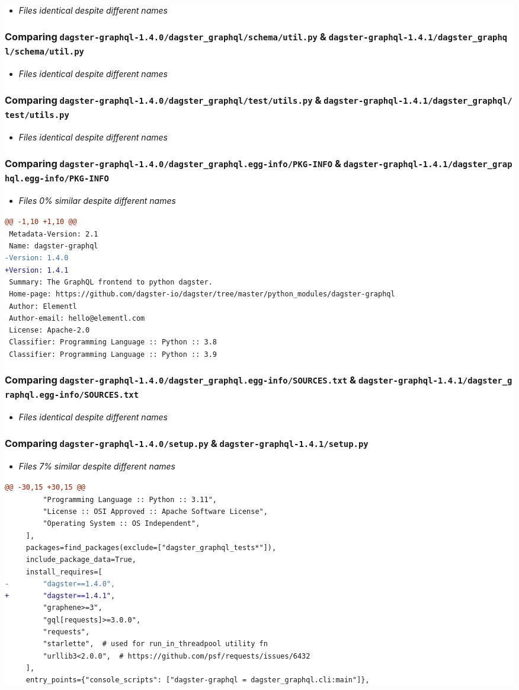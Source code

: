  * *Files identical despite different names*

### Comparing `dagster-graphql-1.4.0/dagster_graphql/schema/util.py` & `dagster-graphql-1.4.1/dagster_graphql/schema/util.py`

 * *Files identical despite different names*

### Comparing `dagster-graphql-1.4.0/dagster_graphql/test/utils.py` & `dagster-graphql-1.4.1/dagster_graphql/test/utils.py`

 * *Files identical despite different names*

### Comparing `dagster-graphql-1.4.0/dagster_graphql.egg-info/PKG-INFO` & `dagster-graphql-1.4.1/dagster_graphql.egg-info/PKG-INFO`

 * *Files 0% similar despite different names*

```diff
@@ -1,10 +1,10 @@
 Metadata-Version: 2.1
 Name: dagster-graphql
-Version: 1.4.0
+Version: 1.4.1
 Summary: The GraphQL frontend to python dagster.
 Home-page: https://github.com/dagster-io/dagster/tree/master/python_modules/dagster-graphql
 Author: Elementl
 Author-email: hello@elementl.com
 License: Apache-2.0
 Classifier: Programming Language :: Python :: 3.8
 Classifier: Programming Language :: Python :: 3.9
```

### Comparing `dagster-graphql-1.4.0/dagster_graphql.egg-info/SOURCES.txt` & `dagster-graphql-1.4.1/dagster_graphql.egg-info/SOURCES.txt`

 * *Files identical despite different names*

### Comparing `dagster-graphql-1.4.0/setup.py` & `dagster-graphql-1.4.1/setup.py`

 * *Files 7% similar despite different names*

```diff
@@ -30,15 +30,15 @@
         "Programming Language :: Python :: 3.11",
         "License :: OSI Approved :: Apache Software License",
         "Operating System :: OS Independent",
     ],
     packages=find_packages(exclude=["dagster_graphql_tests*"]),
     include_package_data=True,
     install_requires=[
-        "dagster==1.4.0",
+        "dagster==1.4.1",
         "graphene>=3",
         "gql[requests]>=3.0.0",
         "requests",
         "starlette",  # used for run_in_threadpool utility fn
         "urllib3<2.0.0",  # https://github.com/psf/requests/issues/6432
     ],
     entry_points={"console_scripts": ["dagster-graphql = dagster_graphql.cli:main"]},
```

